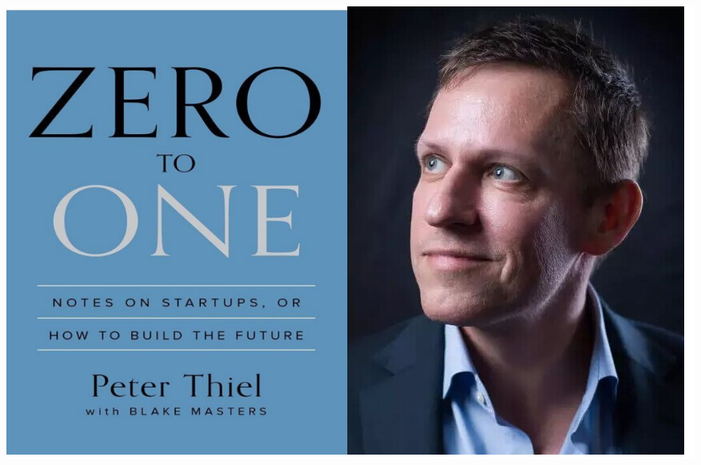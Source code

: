 <img src="/assets/posts/book-note/cover-0-to-1.png" style="zoom:80%;" /><img src="/assets/posts/book-note/author-0-to-1.jpg" />